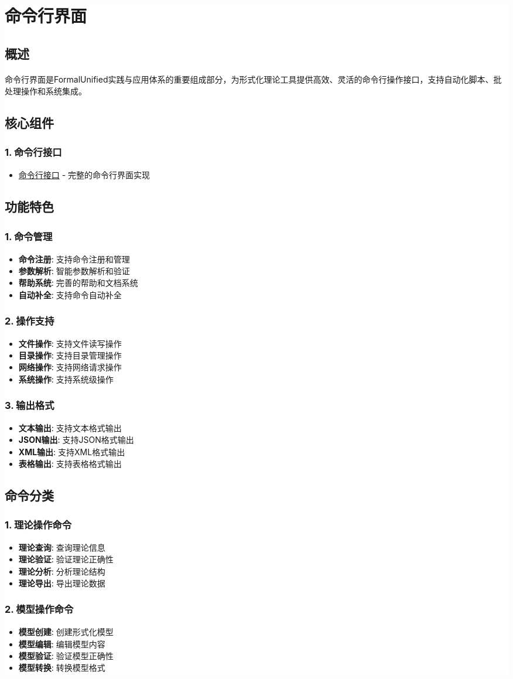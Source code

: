 # 命令行界面

## 概述

命令行界面是FormalUnified实践与应用体系的重要组成部分，为形式化理论工具提供高效、灵活的命令行操作接口，支持自动化脚本、批处理操作和系统集成。

## 核心组件

### 1. 命令行接口

- [命令行接口](cli_interface.py) - 完整的命令行界面实现

## 功能特色

### 1. 命令管理

- **命令注册**: 支持命令注册和管理
- **参数解析**: 智能参数解析和验证
- **帮助系统**: 完善的帮助和文档系统
- **自动补全**: 支持命令自动补全

### 2. 操作支持

- **文件操作**: 支持文件读写操作
- **目录操作**: 支持目录管理操作
- **网络操作**: 支持网络请求操作
- **系统操作**: 支持系统级操作

### 3. 输出格式

- **文本输出**: 支持文本格式输出
- **JSON输出**: 支持JSON格式输出
- **XML输出**: 支持XML格式输出
- **表格输出**: 支持表格格式输出

## 命令分类

### 1. 理论操作命令

- **理论查询**: 查询理论信息
- **理论验证**: 验证理论正确性
- **理论分析**: 分析理论结构
- **理论导出**: 导出理论数据

### 2. 模型操作命令

- **模型创建**: 创建形式化模型
- **模型编辑**: 编辑模型内容
- **模型验证**: 验证模型正确性
- **模型转换**: 转换模型格式
